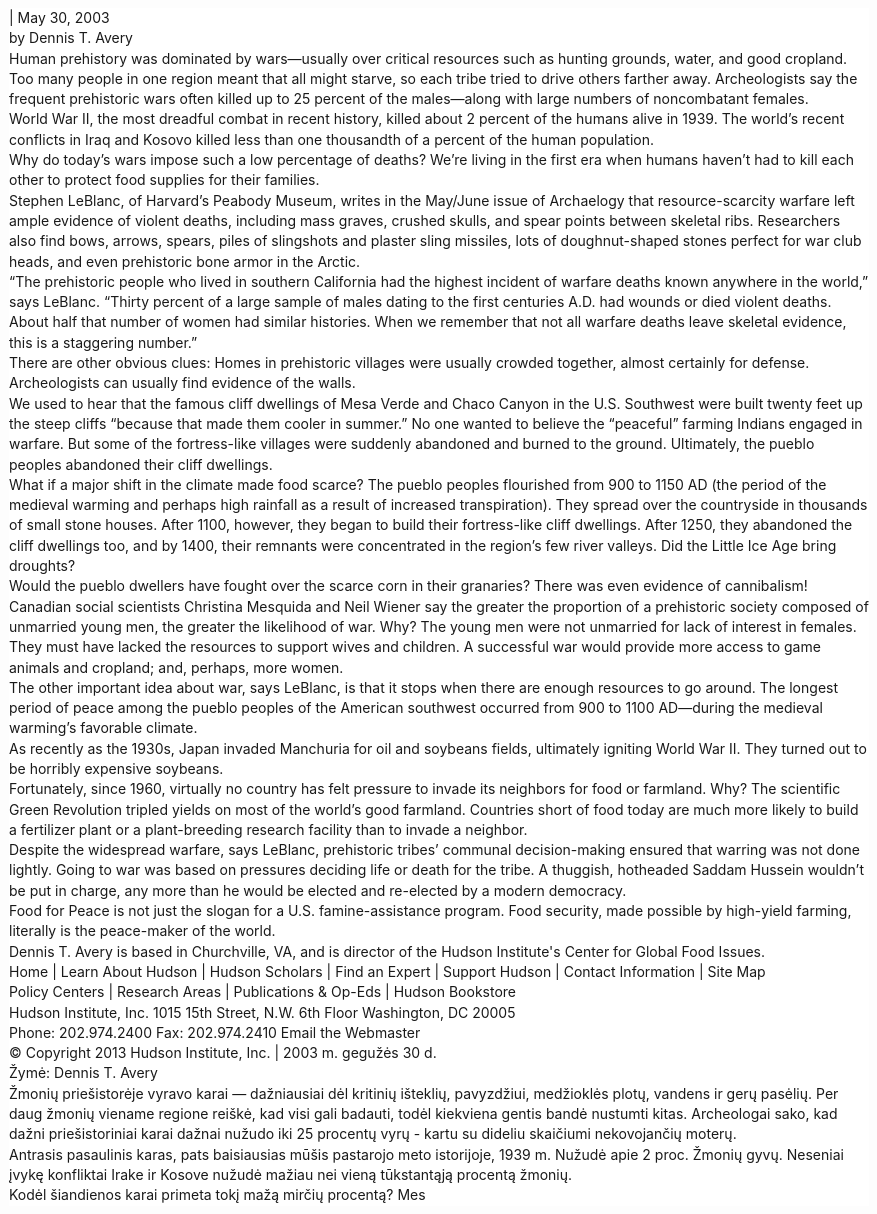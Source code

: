 | May 30, 2003<br/>by Dennis T. Avery<br/>Human prehistory was dominated by wars—usually over critical resources such as hunting grounds, water, and good cropland. Too many people in one region meant that all might starve, so each tribe tried to drive others farther away. Archeologists say the frequent prehistoric wars often killed up to 25 percent of the males—along with large numbers of noncombatant females.<br/>World War II, the most dreadful combat in recent history, killed about 2 percent of the humans alive in 1939. The world’s recent conflicts in Iraq and Kosovo killed less than one thousandth of a percent of the human population.<br/>Why do today’s wars impose such a low percentage of deaths? We’re living in the first era when humans haven’t had to kill each other to protect food supplies for their families.<br/>Stephen LeBlanc, of Harvard’s Peabody Museum, writes in the May/June issue of Archaelogy that resource-scarcity warfare left ample evidence of violent deaths, including mass graves, crushed skulls, and spear points between skeletal ribs. Researchers also find bows, arrows, spears, piles of slingshots and plaster sling missiles, lots of doughnut-shaped stones perfect for war club heads, and even prehistoric bone armor in the Arctic.<br/>“The prehistoric people who lived in southern California had the highest incident of warfare deaths known anywhere in the world,” says LeBlanc. “Thirty percent of a large sample of males dating to the first centuries A.D. had wounds or died violent deaths. About half that number of women had similar histories. When we remember that not all warfare deaths leave skeletal evidence, this is a staggering number.”<br/>There are other obvious clues: Homes in prehistoric villages were usually crowded together, almost certainly for defense. Archeologists can usually find evidence of the walls.<br/>We used to hear that the famous cliff dwellings of Mesa Verde and Chaco Canyon in the U.S. Southwest were built twenty feet up the steep cliffs “because that made them cooler in summer.” No one wanted to believe the “peaceful” farming Indians engaged in warfare. But some of the fortress-like villages were suddenly abandoned and burned to the ground. Ultimately, the pueblo peoples abandoned their cliff dwellings.<br/>What if a major shift in the climate made food scarce? The pueblo peoples flourished from 900 to 1150 AD (the period of the medieval warming and perhaps high rainfall as a result of increased transpiration). They spread over the countryside in thousands of small stone houses. After 1100, however, they began to build their fortress-like cliff dwellings. After 1250, they abandoned the cliff dwellings too, and by 1400, their remnants were concentrated in the region’s few river valleys. Did the Little Ice Age bring droughts?<br/>Would the pueblo dwellers have fought over the scarce corn in their granaries? There was even evidence of cannibalism!<br/>Canadian social scientists Christina Mesquida and Neil Wiener say the greater the proportion of a prehistoric society composed of unmarried young men, the greater the likelihood of war. Why? The young men were not unmarried for lack of interest in females. They must have lacked the resources to support wives and children. A successful war would provide more access to game animals and cropland; and, perhaps, more women.<br/>The other important idea about war, says LeBlanc, is that it stops when there are enough resources to go around. The longest period of peace among the pueblo peoples of the American southwest occurred from 900 to 1100 AD—during the medieval warming’s favorable climate.<br/>As recently as the 1930s, Japan invaded Manchuria for oil and soybeans fields, ultimately igniting World War II. They turned out to be horribly expensive soybeans.<br/>Fortunately, since 1960, virtually no country has felt pressure to invade its neighbors for food or farmland. Why? The scientific Green Revolution tripled yields on most of the world’s good farmland. Countries short of food today are much more likely to build a fertilizer plant or a plant-breeding research facility than to invade a neighbor.<br/>Despite the widespread warfare, says LeBlanc, prehistoric tribes’ communal decision-making ensured that warring was not done lightly. Going to war was based on pressures deciding life or death for the tribe. A thuggish, hotheaded Saddam Hussein wouldn’t be put in charge, any more than he would be elected and re-elected by a modern democracy.<br/>Food for Peace is not just the slogan for a U.S. famine-assistance program. Food security, made possible by high-yield farming, literally is the peace-maker of the world.<br/>Dennis T. Avery is based in Churchville, VA, and is director of the Hudson Institute's Center for Global Food Issues.<br/>Home &#124; Learn About Hudson &#124; Hudson Scholars &#124; Find an Expert &#124; Support Hudson &#124; Contact Information &#124; Site Map<br/>Policy Centers &#124; Research Areas &#124; Publications & Op-Eds &#124; Hudson Bookstore<br/>Hudson Institute, Inc. 1015 15th Street, N.W. 6th Floor Washington, DC 20005<br/>Phone: 202.974.2400 Fax: 202.974.2410 Email the Webmaster<br/>© Copyright 2013 Hudson Institute, Inc. | 2003 m. gegužės 30 d.<br/>Žymė: Dennis T. Avery<br/>Žmonių priešistorėje vyravo karai — dažniausiai dėl kritinių išteklių, pavyzdžiui, medžioklės plotų, vandens ir gerų pasėlių. Per daug žmonių viename regione reiškė, kad visi gali badauti, todėl kiekviena gentis bandė nustumti kitas. Archeologai sako, kad dažni priešistoriniai karai dažnai nužudo iki 25 procentų vyrų - kartu su dideliu skaičiumi nekovojančių moterų.<br/>Antrasis pasaulinis karas, pats baisiausias mūšis pastarojo meto istorijoje, 1939 m. Nužudė apie 2 proc. Žmonių gyvų. Neseniai įvykę konfliktai Irake ir Kosove nužudė mažiau nei vieną tūkstantąją procentą žmonių.<br/>Kodėl šiandienos karai primeta tokį mažą mirčių procentą? Mes